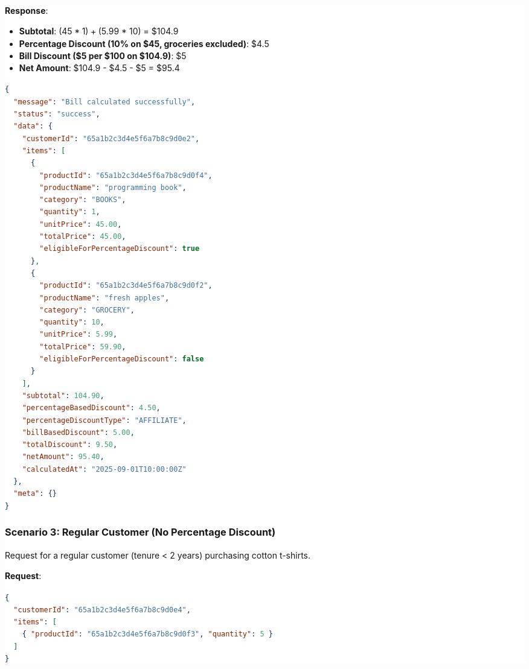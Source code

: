 **Response**:
*   **Subtotal**: ($45 * 1) + ($5.99 * 10) = $104.9
*   **Percentage Discount (10% on $45, groceries excluded)**: $4.5
*   **Bill Discount ($5 per $100 on $104.9)**: $5
*   **Net Amount**: $104.9 - $4.5 - $5 = $95.4

```json
{
  "message": "Bill calculated successfully",
  "status": "success",
  "data": {
    "customerId": "65a1b2c3d4e5f6a7b8c9d0e2",
    "items": [
      {
        "productId": "65a1b2c3d4e5f6a7b8c9d0f4",
        "productName": "programming book",
        "category": "BOOKS",
        "quantity": 1,
        "unitPrice": 45.00,
        "totalPrice": 45.00,
        "eligibleForPercentageDiscount": true
      },
      {
        "productId": "65a1b2c3d4e5f6a7b8c9d0f2",
        "productName": "fresh apples",
        "category": "GROCERY",
        "quantity": 10,
        "unitPrice": 5.99,
        "totalPrice": 59.90,
        "eligibleForPercentageDiscount": false
      }
    ],
    "subtotal": 104.90,
    "percentageBasedDiscount": 4.50,
    "percentageDiscountType": "AFFILIATE",
    "billBasedDiscount": 5.00,
    "totalDiscount": 9.50,
    "netAmount": 95.40,
    "calculatedAt": "2025-09-01T10:00:00Z"
  },
  "meta": {}
}
```

### Scenario 3: Regular Customer (No Percentage Discount)

Request for a regular customer (tenure < 2 years) purchasing cotton t-shirts.

**Request**:
```json
{
  "customerId": "65a1b2c3d4e5f6a7b8c9d0e4",
  "items": [
    { "productId": "65a1b2c3d4e5f6a7b8c9d0f3", "quantity": 5 }
  ]
}
```
